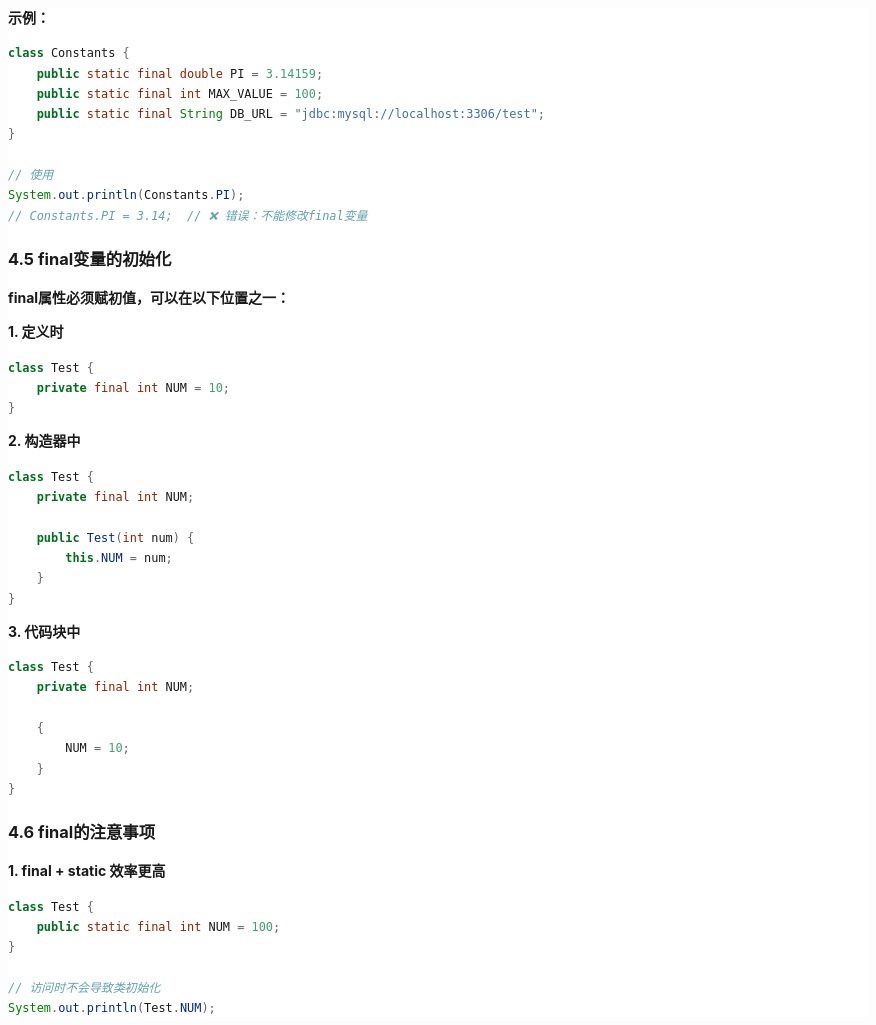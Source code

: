 **示例：**
```java
class Constants {
    public static final double PI = 3.14159;
    public static final int MAX_VALUE = 100;
    public static final String DB_URL = "jdbc:mysql://localhost:3306/test";
}

// 使用
System.out.println(Constants.PI);
// Constants.PI = 3.14;  // ❌ 错误：不能修改final变量
```

### 4.5 final变量的初始化

**final属性必须赋初值，可以在以下位置之一：**

**1. 定义时**
```java
class Test {
    private final int NUM = 10;
}
```

**2. 构造器中**
```java
class Test {
    private final int NUM;
    
    public Test(int num) {
        this.NUM = num;
    }
}
```

**3. 代码块中**
```java
class Test {
    private final int NUM;
    
    {
        NUM = 10;
    }
}
```

### 4.6 final的注意事项

**1. final + static 效率更高**
```java
class Test {
    public static final int NUM = 100;
}

// 访问时不会导致类初始化
System.out.println(Test.NUM);
```
